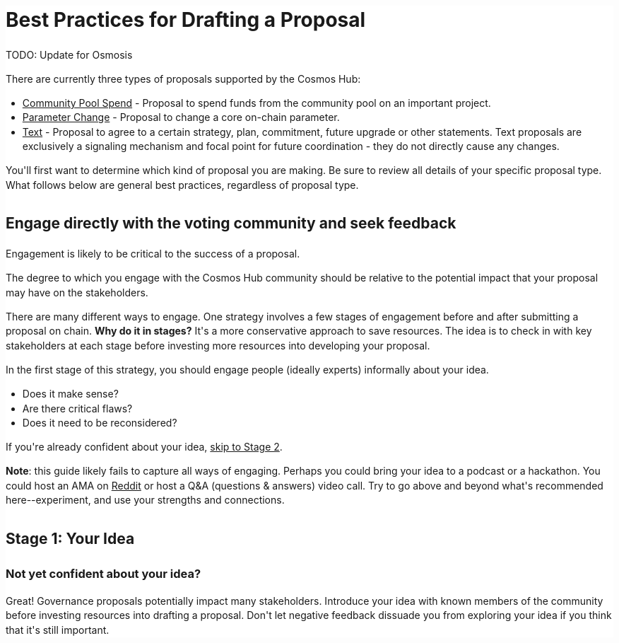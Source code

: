 # Best Practices for Drafting a Proposal 

TODO: Update for Osmosis

There are currently three types of proposals supported by the Cosmos Hub: 
- [Community Pool Spend](/community-pool-spend) - Proposal to spend funds from the community pool on
  an important project.
- [Parameter Change](/params-change) - Proposal to change a core on-chain parameter.
- [Text](/text) - Proposal to agree to a certain strategy, plan, commitment, future
  upgrade or other statements. Text proposals are exclusively a signaling mechanism and focal point for future coordination - 
  they do not directly cause any changes.

You'll first want to determine which kind of proposal you are making. Be sure to
review all details of your specific proposal type. What follows below are
general best practices, regardless of proposal type.

## Engage directly with the voting community and seek feedback

Engagement is likely to be critical to the success of a proposal. 

The degree to which you engage with the Cosmos Hub community should be relative to the potential impact that your proposal may have on the stakeholders. 

There are many different ways to engage. One strategy involves a few stages of engagement before and after submitting a proposal on chain. **Why do it in stages?** It's a more conservative approach to save resources. The idea is to check in with key stakeholders at each stage before investing more resources into developing your proposal.

In the first stage of this strategy, you should engage people (ideally experts) informally about your idea.
- Does it make sense? 
- Are there critical flaws? 
- Does it need to be reconsidered? 

If you're already confident about your idea, [skip to Stage 2](#stage-2-draft-an-overview-of-what-youre-proposing).

**Note**: this guide likely fails to capture all ways of engaging. Perhaps you could bring your idea to a podcast or a hackathon. You could host an AMA on [Reddit](https://www.reddit.com/r/cosmosnetwork) or host a Q&A (questions & answers) video call. Try to go above and beyond what's recommended here--experiment, and use your strengths and connections.

## Stage 1: Your Idea

### Not yet confident about your idea?
Great! Governance proposals potentially impact many stakeholders. Introduce your idea with known members of the community before investing resources into drafting a proposal. Don't let negative feedback dissuade you from exploring your idea if you think that it's still important. 
